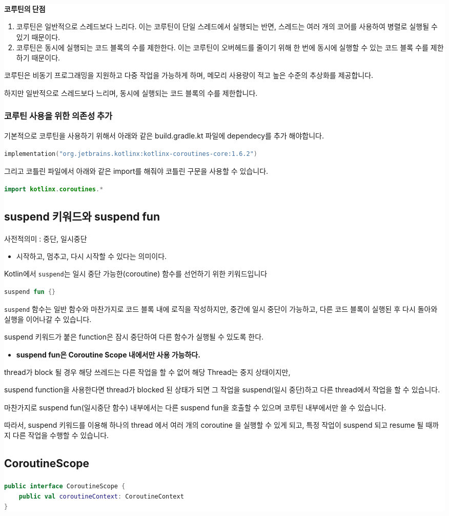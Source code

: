 **코루틴의 단점**

1. 코루틴은 일반적으로 스레드보다 느리다. 이는 코루틴이 단일 스레드에서 실행되는 반면, 스레드는 여러 개의 코어를 사용하여 병렬로 실행될 수 있기 때문이다.
2. 코루틴은 동시에 실행되는 코드 블록의 수를 제한한다. 이는 코루틴이 오버헤드를 줄이기 위해 한 번에 동시에 실행할 수 있는 코드 블록 수를 제한하기 때문이다.



코루틴은 비동기 프로그래밍을 지원하고 다중 작업을 가능하게 하며, 메모리 사용량이 적고 높은 수준의 추상화를 제공합니다. 

하지만 일반적으로 스레드보다 느리며, 동시에 실행되는 코드 블록의 수를 제한합니다.



### 코루틴 사용을 위한 의존성 추가

기본적으로 코루틴을 사용하기 위해서 아래와 같은  build.gradle.kt 파일에 dependecy를 추가 해야합니다. 

```kotlin
implementation("org.jetbrains.kotlinx:kotlinx-coroutines-core:1.6.2")
```

그리고 코틀린 파일에서 아래와 같은 import를 해줘야 코틀린 구문을 사용할 수 있습니다.

```kotlin
import kotlinx.coroutines.*
```



## suspend 키워드와 suspend fun

사전적의미 : 중단, 일시중단

* 시작하고, 멈추고, 다시 시작할 수 있다는 의미이다.

Kotlin에서 `suspend`는 일시 중단 가능한(coroutine) 함수를 선언하기 위한 키워드입니다

```kotlin
suspend fun {}
```

`suspend` 함수는 일반 함수와 마찬가지로 코드 블록 내에 로직을 작성하지만, 중간에 일시 중단이 가능하고, 다른 코드 블록이 실행된 후 다시 돌아와 실행을 이어나갈 수 있습니다. 

suspend 키워드가 붙은 function은 잠시 중단하여 다른 함수가 실행될 수 있도록 한다.

* **suspend fun은 Coroutine Scope 내에서만 사용 가능하다.**

  


thread가 block 될 경우 해당 쓰레드는 다른 작업을 할 수 없어 해당 Thread는 중지 상태이지만,

suspend function을 사용한다면 thread가 blocked 된 상태가 되면 그 작업을 suspend(일시 중단)하고 다른 thread에서 작업을 할 수 있습니다.

마찬가지로 suspend fun(일시중단 함수) 내부에서는 다른 suspend fun을 호출할 수 있으며 코루틴 내부에서만 쓸 수 있습니다. 

따라서, suspend 키워드를 이용해 하나의 thread 에서 여러 개의 coroutine 을 실행할 수 있게 되고,  특정 작업이 suspend 되고 resume 될 때까지 다른 작업을 수행할 수 있습니다. 

## CoroutineScope

```kotlin
public interface CoroutineScope {
    public val coroutineContext: CoroutineContext
}
```
